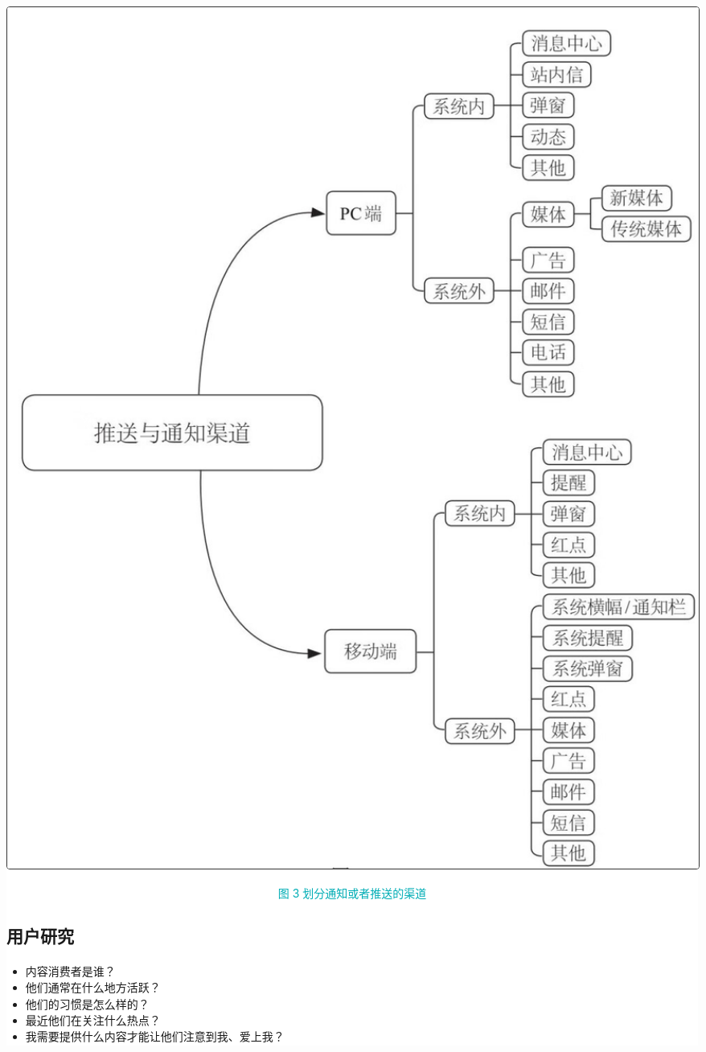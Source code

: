 <img src="./images/03.jpg" width="100%" height="auto" style="border-radius:4px;border: 1px solid #333;">
<p style="color:#00adb5;text-align:center;">图 3 划分通知或者推送的渠道</p>


## 用户研究
- 内容消费者是谁？
- 他们通常在什么地方活跃？
- 他们的习惯是怎么样的？
- 最近他们在关注什么热点？
- 我需要提供什么内容才能让他们注意到我、爱上我？